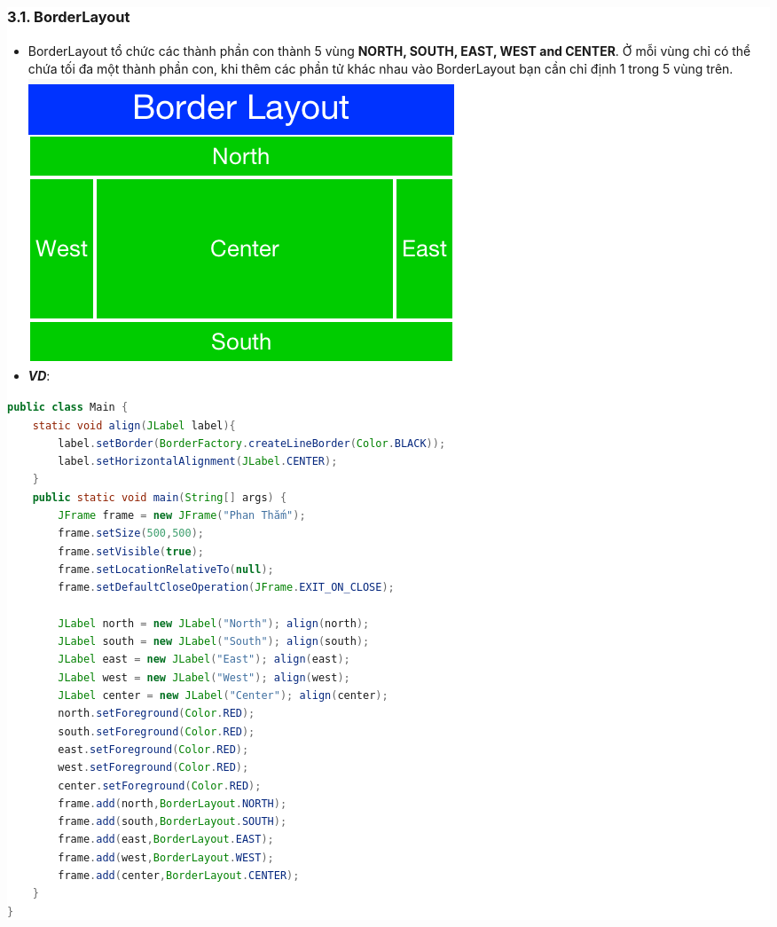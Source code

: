 ### 3.1. BorderLayout
- BorderLayout tổ chức các thành phần con thành 5 vùng **NORTH, SOUTH, EAST, WEST and CENTER**. Ở mỗi vùng chỉ có thể chứa tối đa một thành phần con, khi thêm các phần tử khác nhau vào BorderLayout bạn cần chỉ định 1 trong 5 vùng trên.
![alt text](image-12.png)
- ***VD***:
```Java
public class Main {
    static void align(JLabel label){
        label.setBorder(BorderFactory.createLineBorder(Color.BLACK));
        label.setHorizontalAlignment(JLabel.CENTER);
    }
    public static void main(String[] args) {
        JFrame frame = new JFrame("Phan Thắm");
        frame.setSize(500,500);
        frame.setVisible(true);
        frame.setLocationRelativeTo(null);
        frame.setDefaultCloseOperation(JFrame.EXIT_ON_CLOSE);

        JLabel north = new JLabel("North"); align(north);
        JLabel south = new JLabel("South"); align(south);
        JLabel east = new JLabel("East"); align(east);
        JLabel west = new JLabel("West"); align(west);
        JLabel center = new JLabel("Center"); align(center);
        north.setForeground(Color.RED);
        south.setForeground(Color.RED);
        east.setForeground(Color.RED);
        west.setForeground(Color.RED);
        center.setForeground(Color.RED);
        frame.add(north,BorderLayout.NORTH);
        frame.add(south,BorderLayout.SOUTH);
        frame.add(east,BorderLayout.EAST);
        frame.add(west,BorderLayout.WEST);
        frame.add(center,BorderLayout.CENTER);
    }
}
```